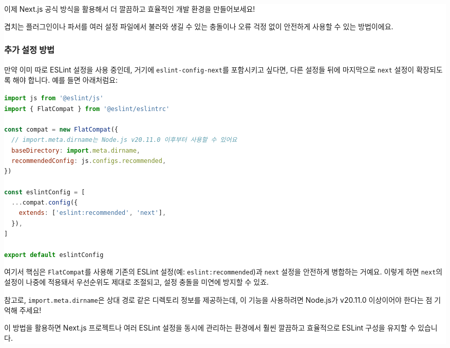 이제 Next.js 공식 방식을 활용해서 더 깔끔하고 효율적인 개발 환경을 만들어보세요!


<ins class="adsbygoogle"
     style="display:block"
     data-ad-client="ca-pub-4877378276818686"
     data-ad-slot="1549334788"
     data-ad-format="auto"
     data-full-width-responsive="true"></ins>
<script>
(adsbygoogle = window.adsbygoogle || []).push({});
</script>

겹치는 플러그인이나 파서를 여러 설정 파일에서 불러와 생길 수 있는 충돌이나 오류 걱정 없이 안전하게 사용할 수 있는 방법이에요.

### 추가 설정 방법

만약 이미 따로 ESLint 설정을 사용 중인데, 거기에 `eslint-config-next`를 포함시키고 싶다면, 다른 설정들 뒤에 마지막으로 `next` 설정이 확장되도록 해야 합니다. 예를 들면 아래처럼요:

```js
import js from '@eslint/js'
import { FlatCompat } from '@eslint/eslintrc'

const compat = new FlatCompat({
  // import.meta.dirname는 Node.js v20.11.0 이후부터 사용할 수 있어요
  baseDirectory: import.meta.dirname,
  recommendedConfig: js.configs.recommended,
})

const eslintConfig = [
  ...compat.config({
    extends: ['eslint:recommended', 'next'],
  }),
]

export default eslintConfig
```

여기서 핵심은 `FlatCompat`를 사용해 기존의 ESLint 설정(예: `eslint:recommended`)과 `next` 설정을 안전하게 병합하는 거예요. 이렇게 하면 `next`의 설정이 나중에 적용돼서 우선순위도 제대로 조절되고, 설정 충돌을 미연에 방지할 수 있죠.

참고로, `import.meta.dirname`은 상대 경로 같은 디렉토리 정보를 제공하는데, 이 기능을 사용하려면 Node.js가 v20.11.0 이상이어야 한다는 점 기억해 주세요!

이 방법을 활용하면 Next.js 프로젝트나 여러 ESLint 설정을 동시에 관리하는 환경에서 훨씬 깔끔하고 효율적으로 ESLint 구성을 유지할 수 있습니다.


<ins class="adsbygoogle"
     style="display:block"
     data-ad-client="ca-pub-4877378276818686"
     data-ad-slot="1549334788"
     data-ad-format="auto"
     data-full-width-responsive="true"></ins>
<script>
(adsbygoogle = window.adsbygoogle || []).push({});
</script>
